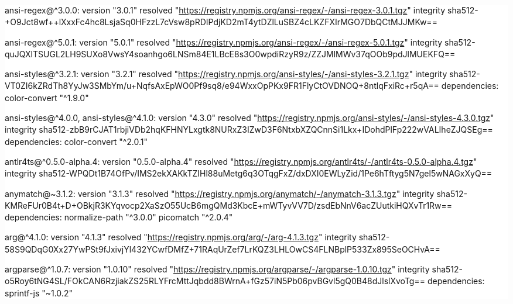 ansi-regex@^3.0.0:
  version "3.0.1"
  resolved "https://registry.npmjs.org/ansi-regex/-/ansi-regex-3.0.1.tgz"
  integrity sha512-+O9Jct8wf++lXxxFc4hc8LsjaSq0HFzzL7cVsw8pRDIPdjKD2mT4ytDZlLuSBZ4cLKZFXIrMGO7DbQCtMJJMKw==

ansi-regex@^5.0.1:
  version "5.0.1"
  resolved "https://registry.npmjs.org/ansi-regex/-/ansi-regex-5.0.1.tgz"
  integrity sha512-quJQXlTSUGL2LH9SUXo8VwsY4soanhgo6LNSm84E1LBcE8s3O0wpdiRzyR9z/ZZJMlMWv37qOOb9pdJlMUEKFQ==

ansi-styles@^3.2.1:
  version "3.2.1"
  resolved "https://registry.npmjs.org/ansi-styles/-/ansi-styles-3.2.1.tgz"
  integrity sha512-VT0ZI6kZRdTh8YyJw3SMbYm/u+NqfsAxEpWO0Pf9sq8/e94WxxOpPKx9FR1FlyCtOVDNOQ+8ntlqFxiRc+r5qA==
  dependencies:
    color-convert "^1.9.0"

ansi-styles@^4.0.0, ansi-styles@^4.1.0:
  version "4.3.0"
  resolved "https://registry.npmjs.org/ansi-styles/-/ansi-styles-4.3.0.tgz"
  integrity sha512-zbB9rCJAT1rbjiVDb2hqKFHNYLxgtk8NURxZ3IZwD3F6NtxbXZQCnnSi1Lkx+IDohdPlFp222wVALIheZJQSEg==
  dependencies:
    color-convert "^2.0.1"

antlr4ts@^0.5.0-alpha.4:
  version "0.5.0-alpha.4"
  resolved "https://registry.npmjs.org/antlr4ts/-/antlr4ts-0.5.0-alpha.4.tgz"
  integrity sha512-WPQDt1B74OfPv/IMS2ekXAKkTZIHl88uMetg6q3OTqgFxZ/dxDXI0EWLyZid/1Pe6hTftyg5N7gel5wNAGxXyQ==

anymatch@~3.1.2:
  version "3.1.3"
  resolved "https://registry.npmjs.org/anymatch/-/anymatch-3.1.3.tgz"
  integrity sha512-KMReFUr0B4t+D+OBkjR3KYqvocp2XaSzO55UcB6mgQMd3KbcE+mWTyvVV7D/zsdEbNnV6acZUutkiHQXvTr1Rw==
  dependencies:
    normalize-path "^3.0.0"
    picomatch "^2.0.4"

arg@^4.1.0:
  version "4.1.3"
  resolved "https://registry.npmjs.org/arg/-/arg-4.1.3.tgz"
  integrity sha512-58S9QDqG0Xx27YwPSt9fJxivjYl432YCwfDMfZ+71RAqUrZef7LrKQZ3LHLOwCS4FLNBplP533Zx895SeOCHvA==

argparse@^1.0.7:
  version "1.0.10"
  resolved "https://registry.npmjs.org/argparse/-/argparse-1.0.10.tgz"
  integrity sha512-o5Roy6tNG4SL/FOkCAN6RzjiakZS25RLYFrcMttJqbdd8BWrnA+fGz57iN5Pb06pvBGvl5gQ0B48dJlslXvoTg==
  dependencies:
    sprintf-js "~1.0.2"
